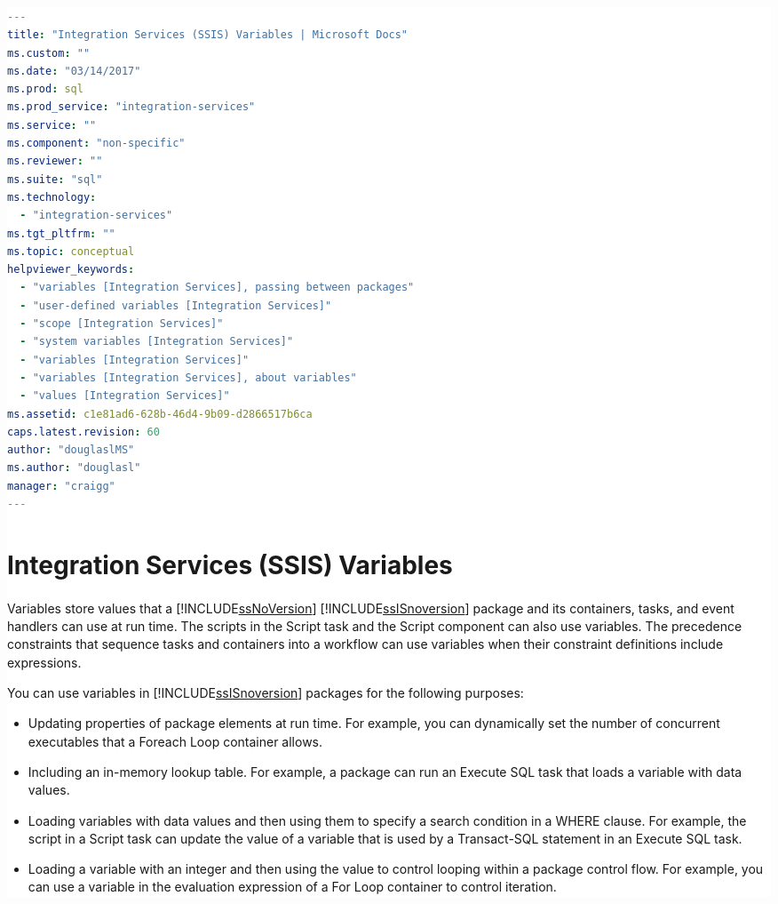 ```yaml
---
title: "Integration Services (SSIS) Variables | Microsoft Docs"
ms.custom: ""
ms.date: "03/14/2017"
ms.prod: sql
ms.prod_service: "integration-services"
ms.service: ""
ms.component: "non-specific"
ms.reviewer: ""
ms.suite: "sql"
ms.technology: 
  - "integration-services"
ms.tgt_pltfrm: ""
ms.topic: conceptual
helpviewer_keywords: 
  - "variables [Integration Services], passing between packages"
  - "user-defined variables [Integration Services]"
  - "scope [Integration Services]"
  - "system variables [Integration Services]"
  - "variables [Integration Services]"
  - "variables [Integration Services], about variables"
  - "values [Integration Services]"
ms.assetid: c1e81ad6-628b-46d4-9b09-d2866517b6ca
caps.latest.revision: 60
author: "douglaslMS"
ms.author: "douglasl"
manager: "craigg"
---
```

# Integration Services (SSIS) Variables
  Variables store values that a [!INCLUDE[ssNoVersion](../includes/ssnoversion-md.md)] [!INCLUDE[ssISnoversion](../includes/ssisnoversion-md.md)] package and its containers, tasks, and event handlers can use at run time. The scripts in the Script task and the Script component can also use variables. The precedence constraints that sequence tasks and containers into a workflow can use variables when their constraint definitions include expressions.  
  
 You can use variables in [!INCLUDE[ssISnoversion](../includes/ssisnoversion-md.md)] packages for the following purposes:  
  
-   Updating properties of package elements at run time. For example, you can dynamically set the number of concurrent executables that a Foreach Loop container allows.  
  
-   Including an in-memory lookup table. For example, a package can run an Execute SQL task that loads a variable with data values.  
  
-   Loading variables with data values and then using them to specify a search condition in a WHERE clause. For example, the script in a Script task can update the value of a variable that is used by a Transact-SQL statement in an Execute SQL task.  
  
-   Loading a variable with an integer and then using the value to control looping within a package control flow. For example, you can use a variable in the evaluation expression of a For Loop container to control iteration.  
  